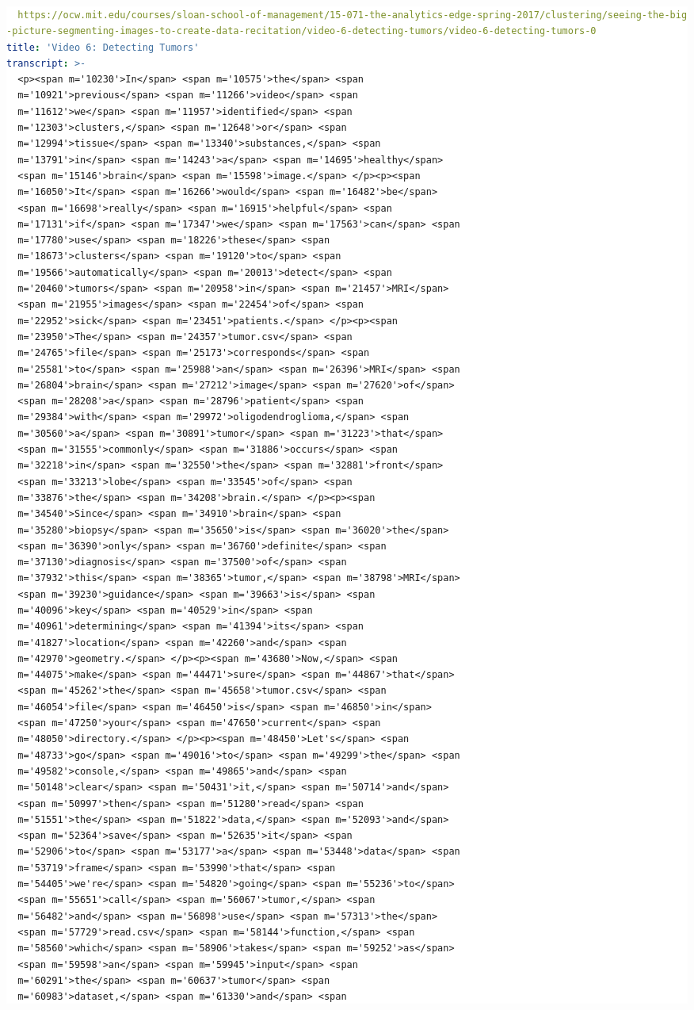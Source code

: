 ```yaml
  https://ocw.mit.edu/courses/sloan-school-of-management/15-071-the-analytics-edge-spring-2017/clustering/seeing-the-big-picture-segmenting-images-to-create-data-recitation/video-6-detecting-tumors/video-6-detecting-tumors-0
title: 'Video 6: Detecting Tumors'
transcript: >-
  <p><span m='10230'>In</span> <span m='10575'>the</span> <span
  m='10921'>previous</span> <span m='11266'>video</span> <span
  m='11612'>we</span> <span m='11957'>identified</span> <span
  m='12303'>clusters,</span> <span m='12648'>or</span> <span
  m='12994'>tissue</span> <span m='13340'>substances,</span> <span
  m='13791'>in</span> <span m='14243'>a</span> <span m='14695'>healthy</span>
  <span m='15146'>brain</span> <span m='15598'>image.</span> </p><p><span
  m='16050'>It</span> <span m='16266'>would</span> <span m='16482'>be</span>
  <span m='16698'>really</span> <span m='16915'>helpful</span> <span
  m='17131'>if</span> <span m='17347'>we</span> <span m='17563'>can</span> <span
  m='17780'>use</span> <span m='18226'>these</span> <span
  m='18673'>clusters</span> <span m='19120'>to</span> <span
  m='19566'>automatically</span> <span m='20013'>detect</span> <span
  m='20460'>tumors</span> <span m='20958'>in</span> <span m='21457'>MRI</span>
  <span m='21955'>images</span> <span m='22454'>of</span> <span
  m='22952'>sick</span> <span m='23451'>patients.</span> </p><p><span
  m='23950'>The</span> <span m='24357'>tumor.csv</span> <span
  m='24765'>file</span> <span m='25173'>corresponds</span> <span
  m='25581'>to</span> <span m='25988'>an</span> <span m='26396'>MRI</span> <span
  m='26804'>brain</span> <span m='27212'>image</span> <span m='27620'>of</span>
  <span m='28208'>a</span> <span m='28796'>patient</span> <span
  m='29384'>with</span> <span m='29972'>oligodendroglioma,</span> <span
  m='30560'>a</span> <span m='30891'>tumor</span> <span m='31223'>that</span>
  <span m='31555'>commonly</span> <span m='31886'>occurs</span> <span
  m='32218'>in</span> <span m='32550'>the</span> <span m='32881'>front</span>
  <span m='33213'>lobe</span> <span m='33545'>of</span> <span
  m='33876'>the</span> <span m='34208'>brain.</span> </p><p><span
  m='34540'>Since</span> <span m='34910'>brain</span> <span
  m='35280'>biopsy</span> <span m='35650'>is</span> <span m='36020'>the</span>
  <span m='36390'>only</span> <span m='36760'>definite</span> <span
  m='37130'>diagnosis</span> <span m='37500'>of</span> <span
  m='37932'>this</span> <span m='38365'>tumor,</span> <span m='38798'>MRI</span>
  <span m='39230'>guidance</span> <span m='39663'>is</span> <span
  m='40096'>key</span> <span m='40529'>in</span> <span
  m='40961'>determining</span> <span m='41394'>its</span> <span
  m='41827'>location</span> <span m='42260'>and</span> <span
  m='42970'>geometry.</span> </p><p><span m='43680'>Now,</span> <span
  m='44075'>make</span> <span m='44471'>sure</span> <span m='44867'>that</span>
  <span m='45262'>the</span> <span m='45658'>tumor.csv</span> <span
  m='46054'>file</span> <span m='46450'>is</span> <span m='46850'>in</span>
  <span m='47250'>your</span> <span m='47650'>current</span> <span
  m='48050'>directory.</span> </p><p><span m='48450'>Let's</span> <span
  m='48733'>go</span> <span m='49016'>to</span> <span m='49299'>the</span> <span
  m='49582'>console,</span> <span m='49865'>and</span> <span
  m='50148'>clear</span> <span m='50431'>it,</span> <span m='50714'>and</span>
  <span m='50997'>then</span> <span m='51280'>read</span> <span
  m='51551'>the</span> <span m='51822'>data,</span> <span m='52093'>and</span>
  <span m='52364'>save</span> <span m='52635'>it</span> <span
  m='52906'>to</span> <span m='53177'>a</span> <span m='53448'>data</span> <span
  m='53719'>frame</span> <span m='53990'>that</span> <span
  m='54405'>we're</span> <span m='54820'>going</span> <span m='55236'>to</span>
  <span m='55651'>call</span> <span m='56067'>tumor,</span> <span
  m='56482'>and</span> <span m='56898'>use</span> <span m='57313'>the</span>
  <span m='57729'>read.csv</span> <span m='58144'>function,</span> <span
  m='58560'>which</span> <span m='58906'>takes</span> <span m='59252'>as</span>
  <span m='59598'>an</span> <span m='59945'>input</span> <span
  m='60291'>the</span> <span m='60637'>tumor</span> <span
  m='60983'>dataset,</span> <span m='61330'>and</span> <span
```